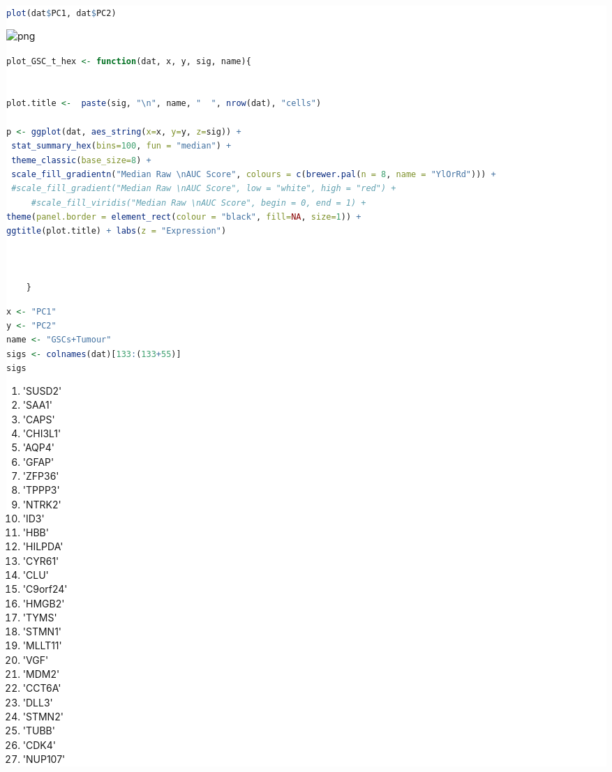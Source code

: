 


```R
plot(dat$PC1, dat$PC2)
```


![png](output_25_0.png)



```R
plot_GSC_t_hex <- function(dat, x, y, sig, name){ 


plot.title <-  paste(sig, "\n", name, "  ", nrow(dat), "cells")
    
p <- ggplot(dat, aes_string(x=x, y=y, z=sig)) +
 stat_summary_hex(bins=100, fun = "median") +
 theme_classic(base_size=8) +
 scale_fill_gradientn("Median Raw \nAUC Score", colours = c(brewer.pal(n = 8, name = "YlOrRd"))) +
 #scale_fill_gradient("Median Raw \nAUC Score", low = "white", high = "red") +
     #scale_fill_viridis("Median Raw \nAUC Score", begin = 0, end = 1) +
theme(panel.border = element_rect(colour = "black", fill=NA, size=1)) +
ggtitle(plot.title) + labs(z = "Expression")


    
    }
```


```R
x <- "PC1"
y <- "PC2"
name <- "GSCs+Tumour"
sigs <- colnames(dat)[133:(133+55)]
sigs
```


<ol class=list-inline>
	<li>'SUSD2'</li>
	<li>'SAA1'</li>
	<li>'CAPS'</li>
	<li>'CHI3L1'</li>
	<li>'AQP4'</li>
	<li>'GFAP'</li>
	<li>'ZFP36'</li>
	<li>'TPPP3'</li>
	<li>'NTRK2'</li>
	<li>'ID3'</li>
	<li>'HBB'</li>
	<li>'HILPDA'</li>
	<li>'CYR61'</li>
	<li>'CLU'</li>
	<li>'C9orf24'</li>
	<li>'HMGB2'</li>
	<li>'TYMS'</li>
	<li>'STMN1'</li>
	<li>'MLLT11'</li>
	<li>'VGF'</li>
	<li>'MDM2'</li>
	<li>'CCT6A'</li>
	<li>'DLL3'</li>
	<li>'STMN2'</li>
	<li>'TUBB'</li>
	<li>'CDK4'</li>
	<li>'NUP107'</li>
